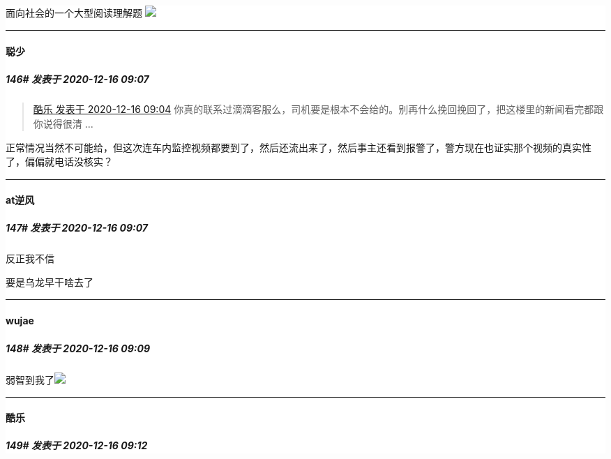 
面向社会的一个大型阅读理解题 <img src="https://static.saraba1st.com/image/smiley/face2017/001.png" referrerpolicy="no-referrer">







*****

####  聪少  
##### 146#       发表于 2020-12-16 09:07



<blockquote><a href="httphttps://bbs.saraba1st.com/2b/forum.php?mod=redirect&amp;goto=findpost&amp;pid=49736444&amp;ptid=1977751" target="_blank">酷乐 发表于 2020-12-16 09:04</a>
你真的联系过滴滴客服么，司机要是根本不会给的。别再什么挽回挽回了，把这楼里的新闻看完都跟你说得很清 ...</blockquote>
正常情况当然不可能给，但这次连车内监控视频都要到了，然后还流出来了，然后事主还看到报警了，警方现在也证实那个视频的真实性了，偏偏就电话没核实？







*****

####  at逆风  
##### 147#       发表于 2020-12-16 09:07




反正我不信


要是乌龙早干啥去了







*****

####  wujae  
##### 148#       发表于 2020-12-16 09:09




弱智到我了<img src="https://static.saraba1st.com/image/smiley/face2017/001.png" referrerpolicy="no-referrer">







*****

####  酷乐  
##### 149#       发表于 2020-12-16 09:12
